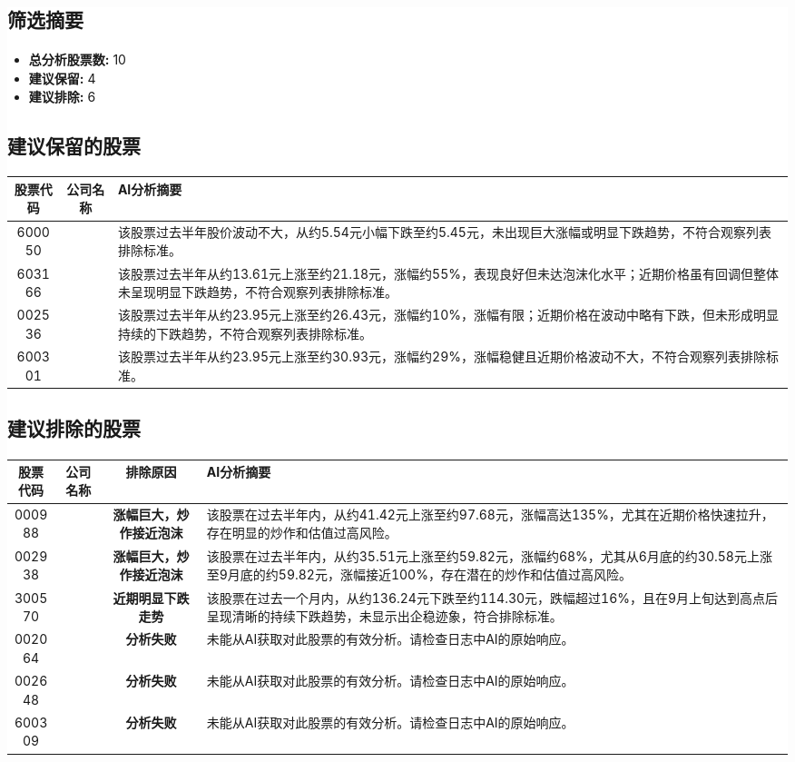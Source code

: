 ## 筛选摘要

- **总分析股票数:** 10
- **建议保留:** 4
- **建议排除:** 6

## 建议保留的股票

| 股票代码 | 公司名称 | AI分析摘要 |
|:---:|:---:|:---|
| 600050 |  | 该股票过去半年股价波动不大，从约5.54元小幅下跌至约5.45元，未出现巨大涨幅或明显下跌趋势，不符合观察列表排除标准。 |
| 603166 |  | 该股票过去半年从约13.61元上涨至约21.18元，涨幅约55%，表现良好但未达泡沫化水平；近期价格虽有回调但整体未呈现明显下跌趋势，不符合观察列表排除标准。 |
| 002536 |  | 该股票过去半年从约23.95元上涨至约26.43元，涨幅约10%，涨幅有限；近期价格在波动中略有下跌，但未形成明显持续的下跌趋势，不符合观察列表排除标准。 |
| 600301 |  | 该股票过去半年从约23.95元上涨至约30.93元，涨幅约29%，涨幅稳健且近期价格波动不大，不符合观察列表排除标准。 |

## 建议排除的股票

| 股票代码 | 公司名称 | 排除原因 | AI分析摘要 |
|:---:|:---:|:---:|:---|
| 000988 |  | **涨幅巨大，炒作接近泡沫** | 该股票在过去半年内，从约41.42元上涨至约97.68元，涨幅高达135%，尤其在近期价格快速拉升，存在明显的炒作和估值过高风险。 |
| 002938 |  | **涨幅巨大，炒作接近泡沫** | 该股票在过去半年内，从约35.51元上涨至约59.82元，涨幅约68%，尤其从6月底的约30.58元上涨至9月底的约59.82元，涨幅接近100%，存在潜在的炒作和估值过高风险。 |
| 300570 |  | **近期明显下跌走势** | 该股票在过去一个月内，从约136.24元下跌至约114.30元，跌幅超过16%，且在9月上旬达到高点后呈现清晰的持续下跌趋势，未显示出企稳迹象，符合排除标准。 |
| 002064 |  | **分析失败** | 未能从AI获取对此股票的有效分析。请检查日志中AI的原始响应。 |
| 002648 |  | **分析失败** | 未能从AI获取对此股票的有效分析。请检查日志中AI的原始响应。 |
| 600309 |  | **分析失败** | 未能从AI获取对此股票的有效分析。请检查日志中AI的原始响应。 |
